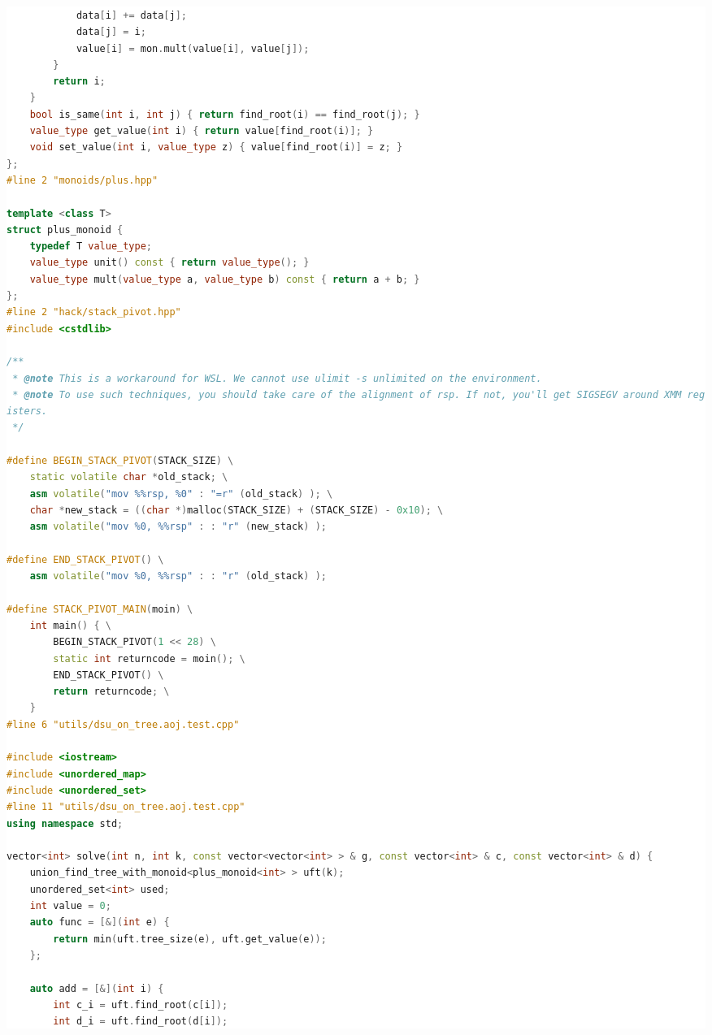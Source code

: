 ```cpp
            data[i] += data[j];
            data[j] = i;
            value[i] = mon.mult(value[i], value[j]);
        }
        return i;
    }
    bool is_same(int i, int j) { return find_root(i) == find_root(j); }
    value_type get_value(int i) { return value[find_root(i)]; }
    void set_value(int i, value_type z) { value[find_root(i)] = z; }
};
#line 2 "monoids/plus.hpp"

template <class T>
struct plus_monoid {
    typedef T value_type;
    value_type unit() const { return value_type(); }
    value_type mult(value_type a, value_type b) const { return a + b; }
};
#line 2 "hack/stack_pivot.hpp"
#include <cstdlib>

/**
 * @note This is a workaround for WSL. We cannot use ulimit -s unlimited on the environment.
 * @note To use such techniques, you should take care of the alignment of rsp. If not, you'll get SIGSEGV around XMM registers.
 */

#define BEGIN_STACK_PIVOT(STACK_SIZE) \
    static volatile char *old_stack; \
    asm volatile("mov %%rsp, %0" : "=r" (old_stack) ); \
    char *new_stack = ((char *)malloc(STACK_SIZE) + (STACK_SIZE) - 0x10); \
    asm volatile("mov %0, %%rsp" : : "r" (new_stack) );

#define END_STACK_PIVOT() \
    asm volatile("mov %0, %%rsp" : : "r" (old_stack) );

#define STACK_PIVOT_MAIN(moin) \
    int main() { \
        BEGIN_STACK_PIVOT(1 << 28) \
        static int returncode = moin(); \
        END_STACK_PIVOT() \
        return returncode; \
    }
#line 6 "utils/dsu_on_tree.aoj.test.cpp"

#include <iostream>
#include <unordered_map>
#include <unordered_set>
#line 11 "utils/dsu_on_tree.aoj.test.cpp"
using namespace std;

vector<int> solve(int n, int k, const vector<vector<int> > & g, const vector<int> & c, const vector<int> & d) {
    union_find_tree_with_monoid<plus_monoid<int> > uft(k);
    unordered_set<int> used;
    int value = 0;
    auto func = [&](int e) {
        return min(uft.tree_size(e), uft.get_value(e));
    };

    auto add = [&](int i) {
        int c_i = uft.find_root(c[i]);
        int d_i = uft.find_root(d[i]);
```